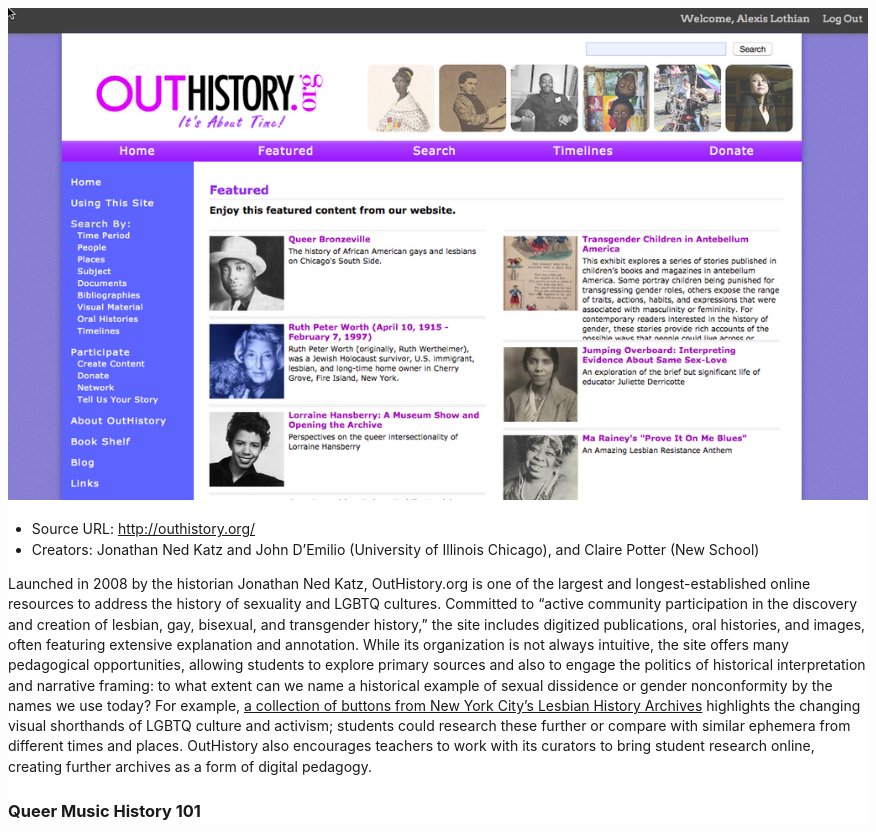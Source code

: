 ![screenshot](images/sexualityOuthistory.jpg)

* Source URL: http://outhistory.org/
* Creators: Jonathan Ned Katz and John D’Emilio (University of Illinois Chicago), and Claire Potter (New School)

Launched in 2008 by the historian Jonathan Ned Katz, OutHistory.org is one of the largest and longest-established online resources to address the history of sexuality and LGBTQ cultures. Committed to “active community participation in the discovery and creation of lesbian, gay, bisexual, and transgender history,” the site includes digitized publications, oral histories, and images, often featuring extensive explanation and annotation. While its organization is not always intuitive, the site offers many pedagogical opportunities, allowing students to explore primary sources and also to engage the politics of historical interpretation and narrative framing: to what extent can we name a historical example of sexual dissidence or gender nonconformity by the names we use today? For example, [a collection of buttons from New York City’s Lesbian History Archives](http://outhistory.org/exhibits/show/lesbian-buttons/button-gallery/symbols1) highlights the changing visual shorthands of LGBTQ culture and activism; students could research these further or compare with similar ephemera from different times and places. OutHistory also encourages teachers to work with its curators to bring student research online, creating further archives as a form of digital pedagogy. 

### Queer Music History 101